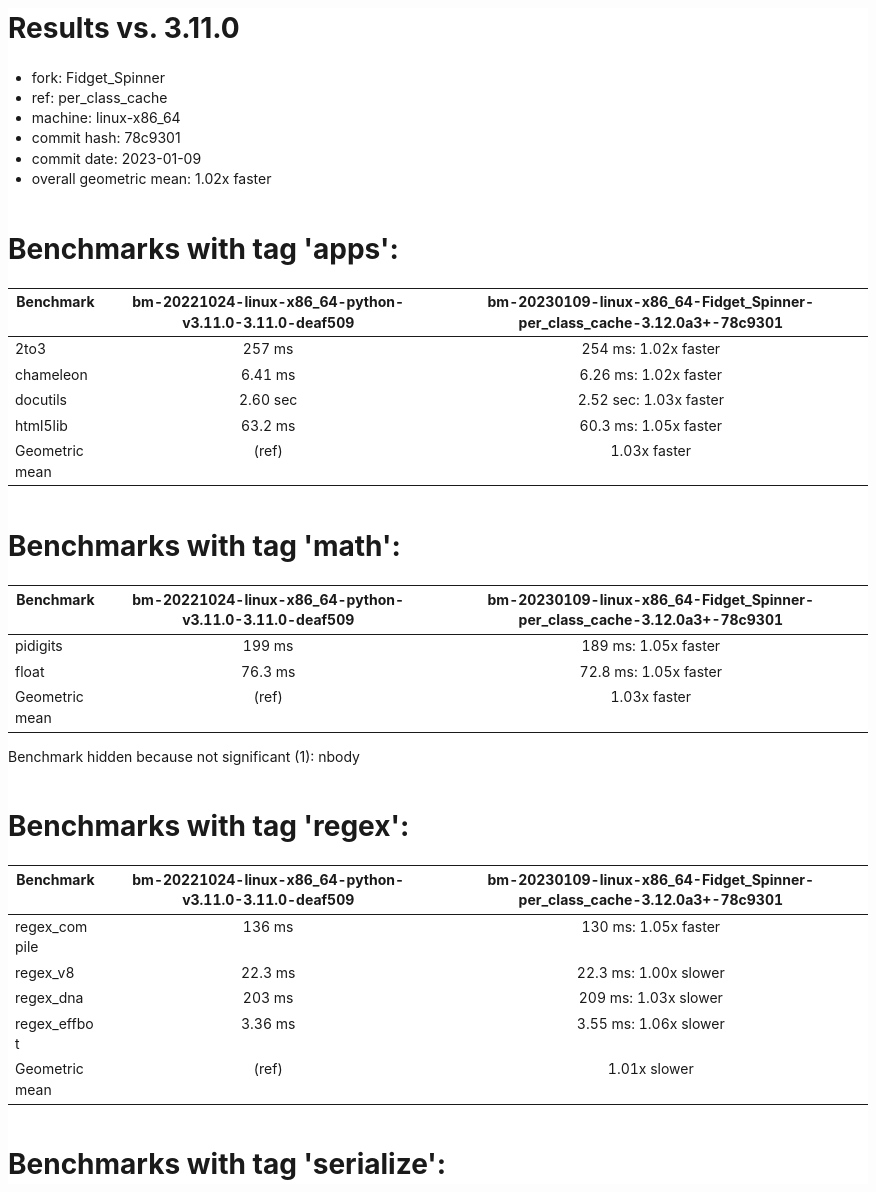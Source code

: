 
# Results vs. 3.11.0

- fork: Fidget_Spinner
- ref: per_class_cache
- machine: linux-x86_64
- commit hash: 78c9301
- commit date: 2023-01-09
- overall geometric mean: 1.02x faster

Benchmarks with tag 'apps':
===========================

| Benchmark      | bm-20221024-linux-x86_64-python-v3.11.0-3.11.0-deaf509 | bm-20230109-linux-x86_64-Fidget_Spinner-per_class_cache-3.12.0a3+-78c9301 |
|----------------|:------------------------------------------------------:|:-------------------------------------------------------------------------:|
| 2to3           | 257 ms                                                 | 254 ms: 1.02x faster                                                      |
| chameleon      | 6.41 ms                                                | 6.26 ms: 1.02x faster                                                     |
| docutils       | 2.60 sec                                               | 2.52 sec: 1.03x faster                                                    |
| html5lib       | 63.2 ms                                                | 60.3 ms: 1.05x faster                                                     |
| Geometric mean | (ref)                                                  | 1.03x faster                                                              |

Benchmarks with tag 'math':
===========================

| Benchmark      | bm-20221024-linux-x86_64-python-v3.11.0-3.11.0-deaf509 | bm-20230109-linux-x86_64-Fidget_Spinner-per_class_cache-3.12.0a3+-78c9301 |
|----------------|:------------------------------------------------------:|:-------------------------------------------------------------------------:|
| pidigits       | 199 ms                                                 | 189 ms: 1.05x faster                                                      |
| float          | 76.3 ms                                                | 72.8 ms: 1.05x faster                                                     |
| Geometric mean | (ref)                                                  | 1.03x faster                                                              |

Benchmark hidden because not significant (1): nbody

Benchmarks with tag 'regex':
============================

| Benchmark      | bm-20221024-linux-x86_64-python-v3.11.0-3.11.0-deaf509 | bm-20230109-linux-x86_64-Fidget_Spinner-per_class_cache-3.12.0a3+-78c9301 |
|----------------|:------------------------------------------------------:|:-------------------------------------------------------------------------:|
| regex_compile  | 136 ms                                                 | 130 ms: 1.05x faster                                                      |
| regex_v8       | 22.3 ms                                                | 22.3 ms: 1.00x slower                                                     |
| regex_dna      | 203 ms                                                 | 209 ms: 1.03x slower                                                      |
| regex_effbot   | 3.36 ms                                                | 3.55 ms: 1.06x slower                                                     |
| Geometric mean | (ref)                                                  | 1.01x slower                                                              |

Benchmarks with tag 'serialize':
================================
